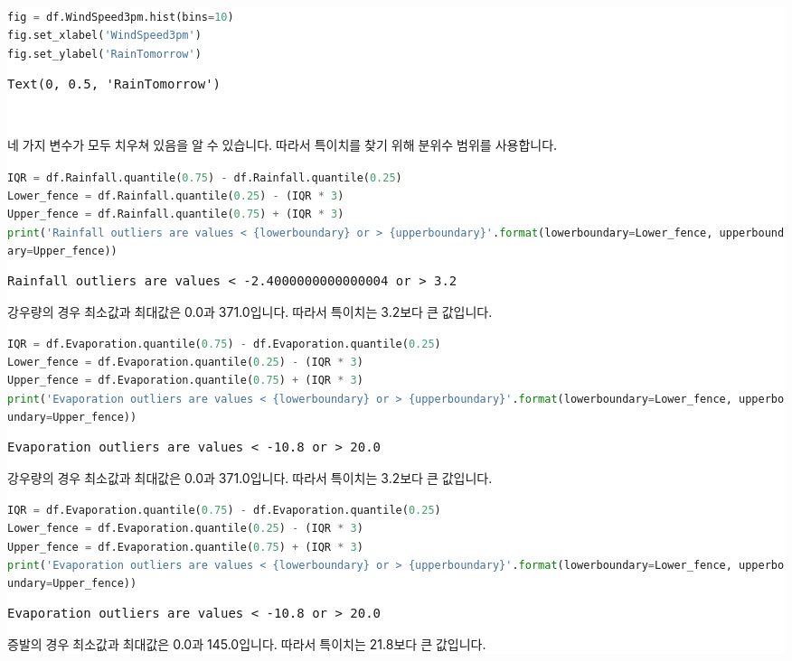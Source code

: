 ```python
fig = df.WindSpeed3pm.hist(bins=10)
fig.set_xlabel('WindSpeed3pm')
fig.set_ylabel('RainTomorrow')
```

<pre>
Text(0, 0.5, 'RainTomorrow')
</pre>
<pre>
<Figure size 1500x1000 with 4 Axes>
</pre>
네 가지 변수가 모두 치우쳐 있음을 알 수 있습니다. 따라서 특이치를 찾기 위해 분위수 범위를 사용합니다.



```python
IQR = df.Rainfall.quantile(0.75) - df.Rainfall.quantile(0.25)
Lower_fence = df.Rainfall.quantile(0.25) - (IQR * 3)
Upper_fence = df.Rainfall.quantile(0.75) + (IQR * 3)
print('Rainfall outliers are values < {lowerboundary} or > {upperboundary}'.format(lowerboundary=Lower_fence, upperboundary=Upper_fence))
```

<pre>
Rainfall outliers are values < -2.4000000000000004 or > 3.2
</pre>
강우량의 경우 최소값과 최대값은 0.0과 371.0입니다. 따라서 특이치는 3.2보다 큰 값입니다.



```python
IQR = df.Evaporation.quantile(0.75) - df.Evaporation.quantile(0.25)
Lower_fence = df.Evaporation.quantile(0.25) - (IQR * 3)
Upper_fence = df.Evaporation.quantile(0.75) + (IQR * 3)
print('Evaporation outliers are values < {lowerboundary} or > {upperboundary}'.format(lowerboundary=Lower_fence, upperboundary=Upper_fence))
```

<pre>
Evaporation outliers are values < -10.8 or > 20.0
</pre>
강우량의 경우 최소값과 최대값은 0.0과 371.0입니다. 따라서 특이치는 3.2보다 큰 값입니다.



```python
IQR = df.Evaporation.quantile(0.75) - df.Evaporation.quantile(0.25)
Lower_fence = df.Evaporation.quantile(0.25) - (IQR * 3)
Upper_fence = df.Evaporation.quantile(0.75) + (IQR * 3)
print('Evaporation outliers are values < {lowerboundary} or > {upperboundary}'.format(lowerboundary=Lower_fence, upperboundary=Upper_fence))
```

<pre>
Evaporation outliers are values < -10.8 or > 20.0
</pre>
증발의 경우 최소값과 최대값은 0.0과 145.0입니다. 따라서 특이치는 21.8보다 큰 값입니다.
